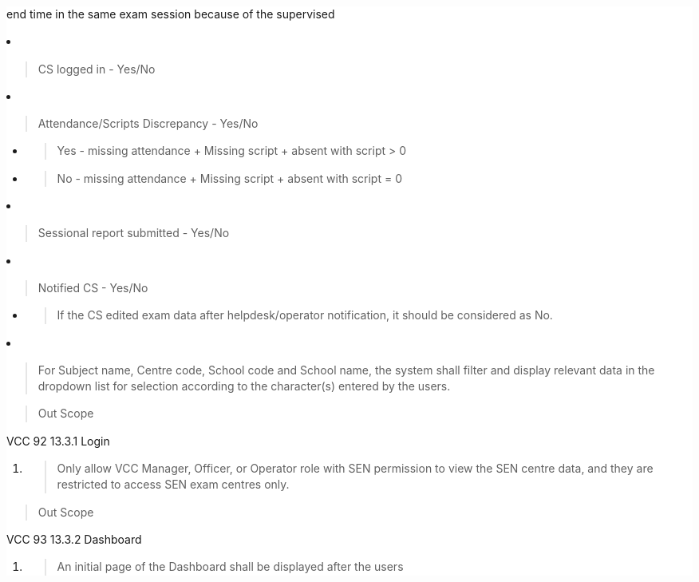 end time in the same exam session because of the supervised</p>
</blockquote></li>
<li><blockquote>
<p>CS logged in - Yes/No</p>
</blockquote></li>
<li><blockquote>
<p>Attendance/Scripts Discrepancy - Yes/No</p>
</blockquote>
<ul>
<li><blockquote>
<p>Yes - missing attendance + Missing script + absent with script &gt;
0</p>
</blockquote></li>
<li><blockquote>
<p>No - missing attendance + Missing script + absent with script = 0</p>
</blockquote></li>
</ul></li>
<li><blockquote>
<p>Sessional report submitted - Yes/No</p>
</blockquote></li>
<li><blockquote>
<p>Notified CS - Yes/No</p>
</blockquote>
<ul>
<li><blockquote>
<p>If the CS edited exam data after helpdesk/operator notification, it
should be considered as No.</p>
</blockquote></li>
</ul></li>
</ul></li>
<li><blockquote>
<p>For Subject name, Centre code, School code and School name, the
system shall filter and display relevant data in the dropdown list for
selection according to the character(s) entered by the users.</p>
</blockquote></li>
</ol></th>
<th><blockquote>
<p>Out Scope</p>
</blockquote></th>
</tr>
<tr class="header">
<th>VCC</th>
<th>92</th>
<th>13.3.1</th>
<th>Login</th>
<th><ol type="1">
<li><blockquote>
<p>Only allow VCC Manager, Officer, or Operator role with SEN permission
to view the SEN centre data, and they are restricted to access SEN exam
centres only.</p>
</blockquote></li>
</ol></th>
<th><blockquote>
<p>Out Scope</p>
</blockquote></th>
</tr>
<tr class="odd">
<th>VCC</th>
<th>93</th>
<th>13.3.2</th>
<th>Dashboard</th>
<th><ol type="1">
<li><blockquote>
<p>An initial page of the Dashboard shall be displayed after the users